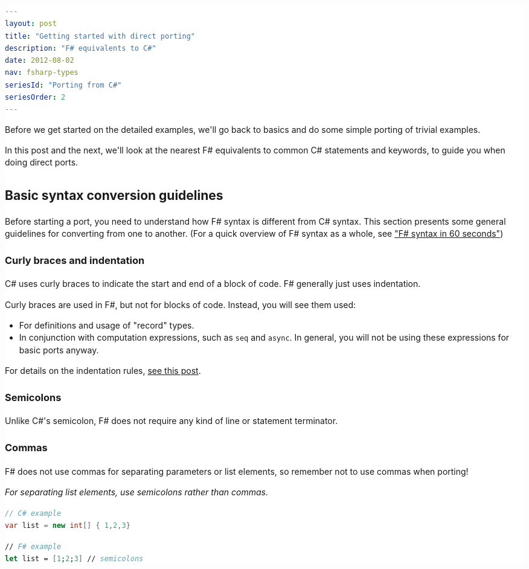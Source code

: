 ```yaml
---
layout: post
title: "Getting started with direct porting"
description: "F# equivalents to C#"
date: 2012-08-02
nav: fsharp-types
seriesId: "Porting from C#"
seriesOrder: 2
---
```


Before we get started on the detailed examples, we'll go back to basics and do some simple porting of trivial examples.

In this post and the next, we'll look at the nearest F# equivalents to common C# statements and keywords, to guide you when doing direct ports.

## Basic syntax conversion guidelines ##

Before starting a port, you need to understand how F# syntax is different from C# syntax. This section presents some general guidelines for converting from one to another. (For a quick overview of F# syntax as a whole, see ["F# syntax in 60 seconds"](/posts/fsharp-in-60-seconds/))

### Curly braces and indentation ###

C# uses curly braces to indicate the start and end of a block of code. F# generally just uses indentation.

Curly braces are used in F#, but not for blocks of code. Instead, you will see them used:

* 	For definitions and usage of "record" types.
* 	In conjunction with computation expressions, such as `seq` and `async`. In general, you will not be using these expressions for basic ports anyway.

For details on the indentation rules, [see this post](/posts/fsharp-syntax).

### Semicolons

Unlike C#'s semicolon, F# does not require any kind of line or statement terminator.

### Commas

F# does not use commas for separating parameters or list elements, so remember not to use commas when porting!

*For separating list elements, use semicolons rather than commas.*

```csharp
// C# example
var list = new int[] { 1,2,3}
```

```fsharp
// F# example
let list = [1;2;3] // semicolons
```
